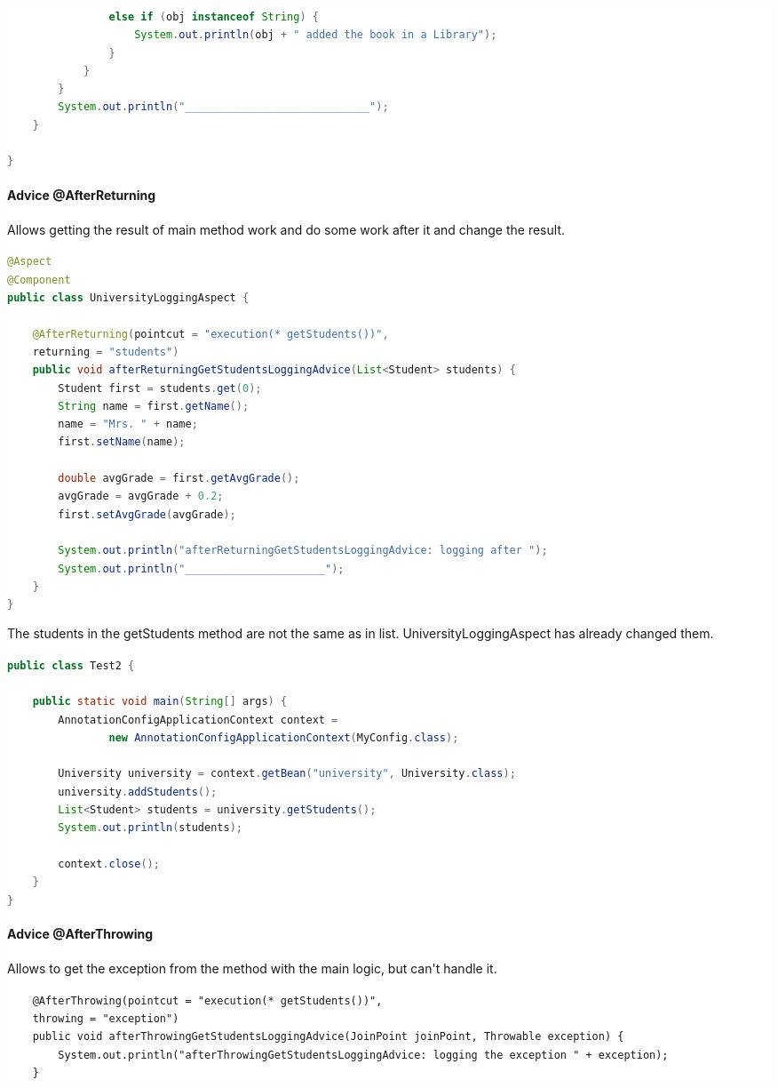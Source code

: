 ```java
                else if (obj instanceof String) {
                    System.out.println(obj + " added the book in a Library");
                }
            }
        }
        System.out.println("_____________________________");
    }

}
```

#### Advice @AfterReturning
Allows getting the result of main method work and do some work after it and change the result.
```java
@Aspect
@Component
public class UniversityLoggingAspect {

    @AfterReturning(pointcut = "execution(* getStudents())",
    returning = "students")
    public void afterReturningGetStudentsLoggingAdvice(List<Student> students) {
        Student first = students.get(0);
        String name = first.getName();
        name = "Mrs. " + name;
        first.setName(name);

        double avgGrade = first.getAvgGrade();
        avgGrade = avgGrade + 0.2;
        first.setAvgGrade(avgGrade);

        System.out.println("afterReturningGetStudentsLoggingAdvice: logging after ");
        System.out.println("______________________");
    }
}
```
The students in the getStudents method are not the same as in list. 
UniversityLoggingAspect has already changed them. 
```java
public class Test2 {

    public static void main(String[] args) {
        AnnotationConfigApplicationContext context =
                new AnnotationConfigApplicationContext(MyConfig.class);

        University university = context.getBean("university", University.class);
        university.addStudents();
        List<Student> students = university.getStudents();
        System.out.println(students);

        context.close();
    }
}
```
#### Advice @AfterThrowing
Allows to get the exception from the method with the main logic, but can't handle it.
```
    @AfterThrowing(pointcut = "execution(* getStudents())",
    throwing = "exception")
    public void afterThrowingGetStudentsLoggingAdvice(JoinPoint joinPoint, Throwable exception) {
        System.out.println("afterThrowingGetStudentsLoggingAdvice: logging the exception " + exception);
    }
```
